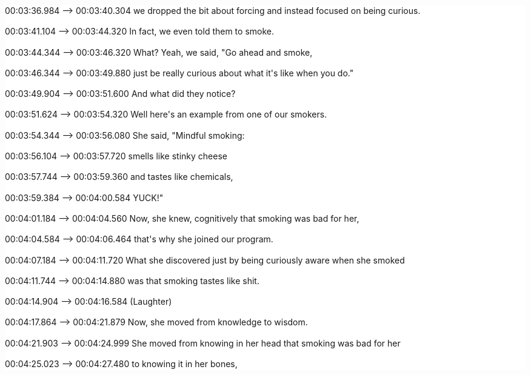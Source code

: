 00:03:36.984 --> 00:03:40.304
we dropped the bit about forcing
and instead focused on being curious.

00:03:41.104 --> 00:03:44.320
In fact, we even told them to smoke.

00:03:44.344 --> 00:03:46.320
What? Yeah, we said, "Go ahead and smoke,

00:03:46.344 --> 00:03:49.880
just be really curious
about what it's like when you do."

00:03:49.904 --> 00:03:51.600
And what did they notice?

00:03:51.624 --> 00:03:54.320
Well here's an example
from one of our smokers.

00:03:54.344 --> 00:03:56.080
She said, "Mindful smoking:

00:03:56.104 --> 00:03:57.720
smells like stinky cheese

00:03:57.744 --> 00:03:59.360
and tastes like chemicals,

00:03:59.384 --> 00:04:00.584
YUCK!"

00:04:01.184 --> 00:04:04.560
Now, she knew, cognitively
that smoking was bad for her,

00:04:04.584 --> 00:04:06.464
that's why she joined our program.

00:04:07.184 --> 00:04:11.720
What she discovered just by being
curiously aware when she smoked

00:04:11.744 --> 00:04:14.880
was that smoking tastes like shit.

00:04:14.904 --> 00:04:16.584
(Laughter)

00:04:17.864 --> 00:04:21.879
Now, she moved from knowledge to wisdom.

00:04:21.903 --> 00:04:24.999
She moved from knowing in her head
that smoking was bad for her

00:04:25.023 --> 00:04:27.480
to knowing it in her bones,
